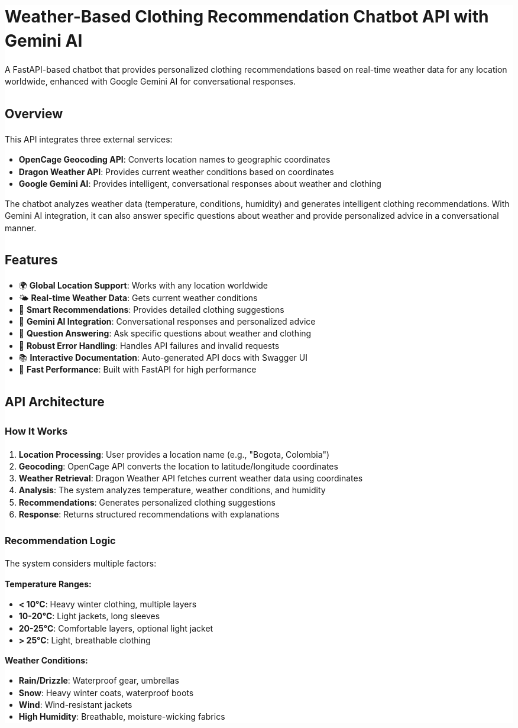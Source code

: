 # Weather-Based Clothing Recommendation Chatbot API with Gemini AI

A FastAPI-based chatbot that provides personalized clothing recommendations based on real-time weather data for any location worldwide, enhanced with Google Gemini AI for conversational responses.

## Overview

This API integrates three external services:
- **OpenCage Geocoding API**: Converts location names to geographic coordinates
- **Dragon Weather API**: Provides current weather conditions based on coordinates
- **Google Gemini AI**: Provides intelligent, conversational responses about weather and clothing

The chatbot analyzes weather data (temperature, conditions, humidity) and generates intelligent clothing recommendations. With Gemini AI integration, it can also answer specific questions about weather and provide personalized advice in a conversational manner.

## Features

- 🌍 **Global Location Support**: Works with any location worldwide
- 🌤️ **Real-time Weather Data**: Gets current weather conditions
- 👕 **Smart Recommendations**: Provides detailed clothing suggestions
- 🤖 **Gemini AI Integration**: Conversational responses and personalized advice
- 💬 **Question Answering**: Ask specific questions about weather and clothing
- 🔧 **Robust Error Handling**: Handles API failures and invalid requests
- 📚 **Interactive Documentation**: Auto-generated API docs with Swagger UI
- 🚀 **Fast Performance**: Built with FastAPI for high performance

## API Architecture

### How It Works

1. **Location Processing**: User provides a location name (e.g., "Bogota, Colombia")
2. **Geocoding**: OpenCage API converts the location to latitude/longitude coordinates
3. **Weather Retrieval**: Dragon Weather API fetches current weather data using coordinates
4. **Analysis**: The system analyzes temperature, weather conditions, and humidity
5. **Recommendations**: Generates personalized clothing suggestions
6. **Response**: Returns structured recommendations with explanations

### Recommendation Logic

The system considers multiple factors:

**Temperature Ranges:**
- **< 10°C**: Heavy winter clothing, multiple layers
- **10-20°C**: Light jackets, long sleeves
- **20-25°C**: Comfortable layers, optional light jacket
- **> 25°C**: Light, breathable clothing

**Weather Conditions:**
- **Rain/Drizzle**: Waterproof gear, umbrellas
- **Snow**: Heavy winter coats, waterproof boots
- **Wind**: Wind-resistant jackets
- **High Humidity**: Breathable, moisture-wicking fabrics
